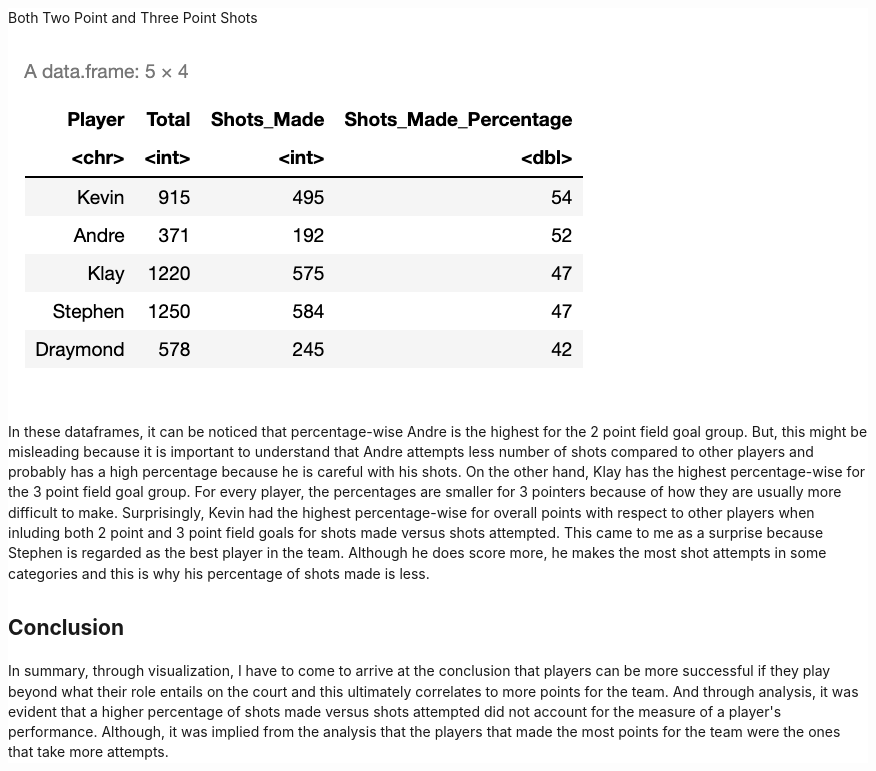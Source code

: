 Both Two Point and Three Point Shots

<img src="images/dataframe2.png"/>

In these dataframes, it can be noticed that percentage-wise Andre is the highest for the 2 point field goal group. But, this might be misleading because it is important to understand that Andre attempts less number of shots compared to other players and probably has a high percentage because he is careful with his shots. On the other hand, Klay has the highest percentage-wise for the 3 point field goal group. For every player, the percentages are smaller for 3 pointers because of how they are usually more difficult to make. Surprisingly, Kevin had the highest percentage-wise for overall points with respect to other players when inluding both 2 point and 3 point field goals for shots made versus shots attempted. This came to me as a surprise because Stephen is regarded as the best player in the team. Although he does score more, he makes the most shot attempts in some categories and this is why his percentage of shots made is less. 


Conclusion
----------

In summary, through visualization, I have to come to arrive at the conclusion that players can be more successful if they play beyond what their role entails on the court and this ultimately correlates to more points for the team. And through analysis, it was evident that a higher percentage of shots made versus shots attempted did not account for the measure of a player's performance. Although, it was implied from the analysis that the players that made the most points for the team were the ones that take more attempts. 
